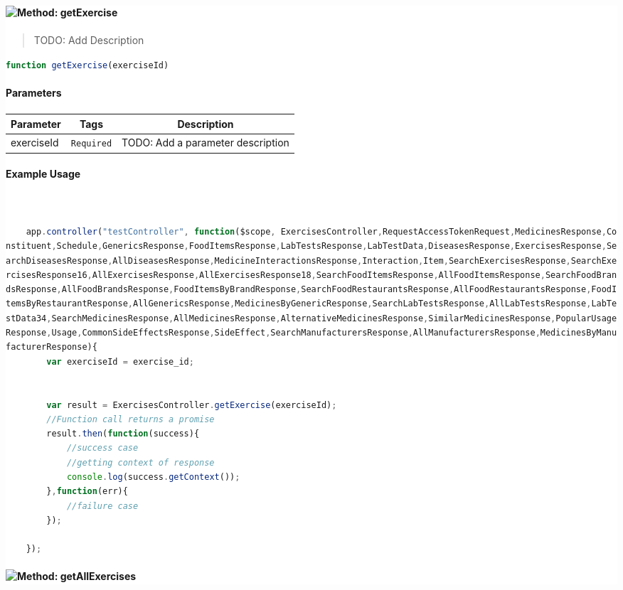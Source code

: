 #### <a name="get_exercise"></a>![Method: ](https://apidocs.io/img/method.png ".ExercisesController.getExercise") getExercise

> TODO: Add Description


```javascript
function getExercise(exerciseId)
```
#### Parameters

| Parameter | Tags | Description |
|-----------|------|-------------|
| exerciseId |  ``` Required ```  | TODO: Add a parameter description |



#### Example Usage

```javascript


	app.controller("testController", function($scope, ExercisesController,RequestAccessTokenRequest,MedicinesResponse,Constituent,Schedule,GenericsResponse,FoodItemsResponse,LabTestsResponse,LabTestData,DiseasesResponse,ExercisesResponse,SearchDiseasesResponse,AllDiseasesResponse,MedicineInteractionsResponse,Interaction,Item,SearchExercisesResponse,SearchExercisesResponse16,AllExercisesResponse,AllExercisesResponse18,SearchFoodItemsResponse,AllFoodItemsResponse,SearchFoodBrandsResponse,AllFoodBrandsResponse,FoodItemsByBrandResponse,SearchFoodRestaurantsResponse,AllFoodRestaurantsResponse,FoodItemsByRestaurantResponse,AllGenericsResponse,MedicinesByGenericResponse,SearchLabTestsResponse,AllLabTestsResponse,LabTestData34,SearchMedicinesResponse,AllMedicinesResponse,AlternativeMedicinesResponse,SimilarMedicinesResponse,PopularUsageResponse,Usage,CommonSideEffectsResponse,SideEffect,SearchManufacturersResponse,AllManufacturersResponse,MedicinesByManufacturerResponse){
	    var exerciseId = exercise_id;


		var result = ExercisesController.getExercise(exerciseId);
        //Function call returns a promise
        result.then(function(success){
			//success case
			//getting context of response
			console.log(success.getContext());
		},function(err){
			//failure case
		});

	});
```



#### <a name="get_all_exercises"></a>![Method: ](https://apidocs.io/img/method.png ".ExercisesController.getAllExercises") getAllExercises
